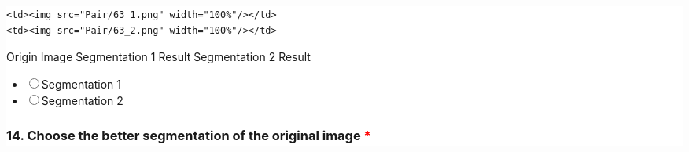     <td><img src="Pair/63_1.png" width="100%"/></td>
    <td><img src="Pair/63_2.png" width="100%"/></td>
  </tr>
  <tr>
    <td>Origin Image</td>
    <td>Segmentation 1 Result</td>
    <td>Segmentation 2 Result</td>
  </tr>
</table>


+ <input type="radio" name="entry.1784719043" value="1" id="group_1784719043_1" aria-label="1" required="">Segmentation 1
+ <input type="radio" name="entry.1784719043" value="2" id="group_1784719043_2" aria-label="2" required="">Segmentation 2

### 14. Choose the better segmentation of the original image <font color="red">*</font>
